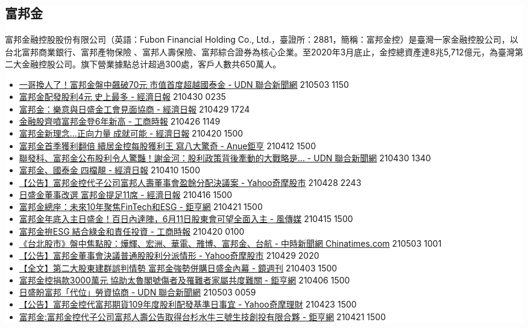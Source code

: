 ## 富邦金

富邦金融控股股份有限公司（英語：Fubon Financial Holding Co., Ltd.，臺證所：2881，簡稱：富邦金控）是臺灣一家金融控股公司，以台北富邦商業銀行、富邦產物保險 、富邦人壽保險、富邦綜合證券為核心企業。至2020年3月底止，金控總資產達8兆5,712億元，為臺灣第二大金融控股公司。旗下營業據點总计超過300處，客戶人數共650萬人。
- [一哥換人了！富邦金盤中飆破70元 市值首度超越國泰金 - UDN 聯合新聞網](https://udn.com/news/story/7251/5429718 "一哥換人了！富邦金盤中飆破70元 市值首度超越國泰金 - UDN 聯合新聞網") 210503 1150
- [富邦金配發股利4元 史上最多 - 經濟日報](https://money.udn.com/money/story/5607/5423587 "富邦金配發股利4元 史上最多 - 經濟日報") 210430 0235
- [富邦金：樂意與日盛金工會見面協商 - 經濟日報](https://money.udn.com/money/story/5613/5422893 "富邦金：樂意與日盛金工會見面協商 - 經濟日報") 210429 1724
- [金融股齊噴富邦金登6年新高 - 工商時報](https://ctee.com.tw/news/stock/451132.html "金融股齊噴富邦金登6年新高 - 工商時報") 210426 1149
- [富邦金新理念…正向力量 成就可能 - 經濟日報](https://money.udn.com/money/story/5613/5399530 "富邦金新理念…正向力量 成就可能 - 經濟日報") 210420 1500
- [富邦金首季獲利翻倍 續居金控每股獲利王 寫八大驚奇 - Anue鉅亨](https://news.cnyes.com/news/id/4628459 "富邦金首季獲利翻倍 續居金控每股獲利王 寫八大驚奇 - Anue鉅亨") 210412 1500
- [聯發科、富邦金公布股利令人驚豔！謝金河：股利政策背後牽動的大戰略是… - UDN 聯合新聞網](https://udn.com/news/story/6839/5424520 "聯發科、富邦金公布股利令人驚豔！謝金河：股利政策背後牽動的大戰略是… - UDN 聯合新聞網") 210430 1340
- [富邦金、國泰金 四檔靚 - 經濟日報](https://money.udn.com/money/story/5739/5377706 "富邦金、國泰金 四檔靚 - 經濟日報") 210410 1500
- [【公告】富邦金控代子公司富邦人壽董事會盈餘分配決議案 - Yahoo奇摩股市](https://tw.stock.yahoo.com/news/%E5%85%AC%E5%91%8A-%E5%AF%8C%E9%82%A6%E9%87%91%E6%8E%A7%E4%BB%A3%E5%AD%90%E5%85%AC%E5%8F%B8%E5%AF%8C%E9%82%A6%E4%BA%BA%E5%A3%BD%E8%91%A3%E4%BA%8B%E6%9C%83%E7%9B%88%E9%A4%98%E5%88%86%E9%85%8D%E6%B1%BA%E8%AD%B0%E6%A1%88-144318109.html "【公告】富邦金控代子公司富邦人壽董事會盈餘分配決議案 - Yahoo奇摩股市") 210428 2243
- [日盛金董事改選 富邦金提足11席 - 經濟日報](https://money.udn.com/money/story/5613/5391635 "日盛金董事改選 富邦金提足11席 - 經濟日報") 210416 1500
- [富邦金總座：未來10年聚焦FinTech和ESG - 鉅亨網](https://news.cnyes.com/news/id/4632385 "富邦金總座：未來10年聚焦FinTech和ESG - 鉅亨網") 210421 1500
- [富邦金年底入主日盛金！百日內達陣，6月11日股東會可望全面入主 - 風傳媒](https://www.storm.mg/article/3601779 "富邦金年底入主日盛金！百日內達陣，6月11日股東會可望全面入主 - 風傳媒") 210415 1500
- [富邦金拚ESG 結合綠金和責任投資 - 工商時報](https://ctee.com.tw/news/finance/447488.html "富邦金拚ESG 結合綠金和責任投資 - 工商時報") 210420 0100
- [《台北股市》盤中焦點股：燁輝、宏洲、華電、雃博、富邦金、台航 - 中時新聞網 Chinatimes.com](https://www.chinatimes.com/realtimenews/20210503001347-260410 "《台北股市》盤中焦點股：燁輝、宏洲、華電、雃博、富邦金、台航 - 中時新聞網 Chinatimes.com") 210503 1001
- [【公告】富邦金董事會決議普通股股利分派情形 - Yahoo奇摩股市](https://tw.stock.yahoo.com/news/%E5%85%AC%E5%91%8A-%E5%AF%8C%E9%82%A6%E9%87%91%E8%91%A3%E4%BA%8B%E6%9C%83%E6%B1%BA%E8%AD%B0%E6%99%AE%E9%80%9A%E8%82%A1%E8%82%A1%E5%88%A9%E5%88%86%E6%B4%BE%E6%83%85%E5%BD%A2-120242354.html "【公告】富邦金董事會決議普通股股利分派情形 - Yahoo奇摩股市") 210429 2020
- [【全文】第二大股東建群誤判情勢 富邦金強勢併購日盛金內幕 - 鏡週刊](https://www.mirrormedia.mg/story/20210330fin006/ "【全文】第二大股東建群誤判情勢 富邦金強勢併購日盛金內幕 - 鏡週刊") 210403 1500
- [富邦金控捐款3000萬元 協助太魯閣號傷者及罹難者家屬共度難關 - 鉅亨網](https://m.cnyes.com/news/id/4624460 "富邦金控捐款3000萬元 協助太魯閣號傷者及罹難者家屬共度難關 - 鉅亨網") 210406 1500
- [日盛盼富邦「代位」勞資協商 - UDN 聯合新聞網](https://udn.com/news/story/7239/5429039 "日盛盼富邦「代位」勞資協商 - UDN 聯合新聞網") 210503 0059
- [【公告】富邦金控代富邦期貨109年度股利配發基準日事宜 - Yahoo奇摩理財](https://tw.stock.yahoo.com/news/%E5%85%AC%E5%91%8A-%E5%AF%8C%E9%82%A6%E9%87%91%E6%8E%A7%E4%BB%A3%E5%AF%8C%E9%82%A6%E6%9C%9F%E8%B2%A8109%E5%B9%B4%E5%BA%A6%E8%82%A1%E5%88%A9%E9%85%8D%E7%99%BC%E5%9F%BA%E6%BA%96%E6%97%A5%E4%BA%8B%E5%AE%9C-104059367.html "【公告】富邦金控代富邦期貨109年度股利配發基準日事宜 - Yahoo奇摩理財") 210423 1500
- [富邦金:富邦金控代子公司富邦人壽公告取得台杉水牛三號生技創投有限合夥 - 鉅亨網](https://news.cnyes.com/news/id/4632419 "富邦金:富邦金控代子公司富邦人壽公告取得台杉水牛三號生技創投有限合夥 - 鉅亨網") 210421 1500
